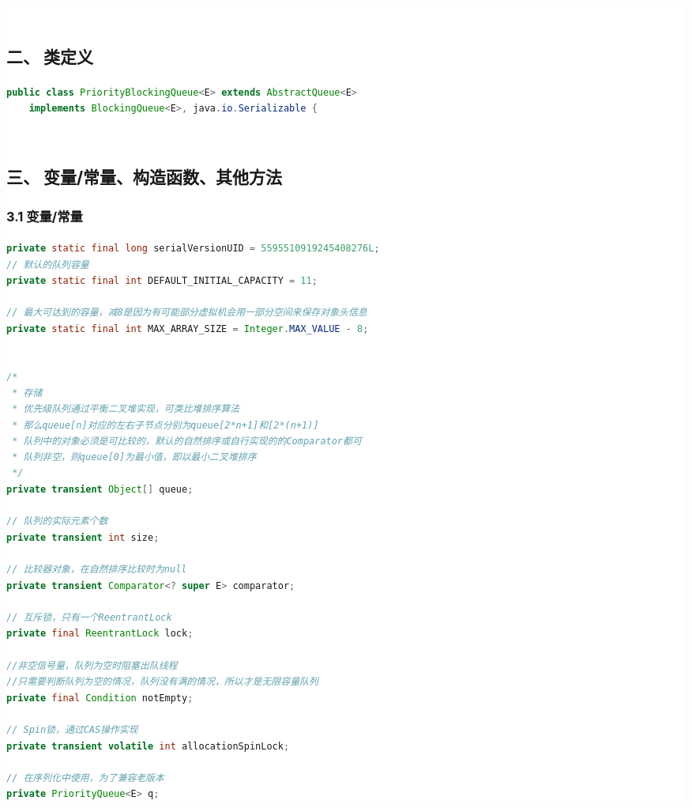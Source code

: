 <br>



## 二、 类定义

```java
public class PriorityBlockingQueue<E> extends AbstractQueue<E>
    implements BlockingQueue<E>, java.io.Serializable {
```



<br>



## 三、 变量/常量、构造函数、其他方法



### 3.1 变量/常量

```java
private static final long serialVersionUID = 5595510919245408276L;
// 默认的队列容量
private static final int DEFAULT_INITIAL_CAPACITY = 11;

// 最大可达到的容量，减8是因为有可能部分虚拟机会用一部分空间来保存对象头信息
private static final int MAX_ARRAY_SIZE = Integer.MAX_VALUE - 8;


/*
 * 存储
 * 优先级队列通过平衡二叉堆实现，可类比堆排序算法
 * 那么queue[n]对应的左右子节点分别为queue[2*n+1]和[2*(n+1)]
 * 队列中的对象必须是可比较的，默认的自然排序或自行实现的的Comparator都可
 * 队列非空，则queue[0]为最小值，即以最小二叉堆排序
 */
private transient Object[] queue;

// 队列的实际元素个数
private transient int size;

// 比较器对象，在自然排序比较时为null
private transient Comparator<? super E> comparator;

// 互斥锁，只有一个ReentrantLock
private final ReentrantLock lock;

//非空信号量，队列为空时阻塞出队线程
//只需要判断队列为空的情况，队列没有满的情况，所以才是无限容量队列
private final Condition notEmpty;

// Spin锁，通过CAS操作实现
private transient volatile int allocationSpinLock;

// 在序列化中使用，为了兼容老版本
private PriorityQueue<E> q;
```
